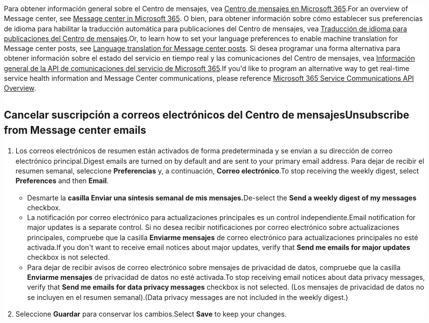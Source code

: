 <span data-ttu-id="8f554-326">Para obtener información general sobre el Centro de mensajes, vea [Centro de mensajes en Microsoft 365](message-center.md).</span><span class="sxs-lookup"><span data-stu-id="8f554-326">For an overview of Message center, see [Message center in Microsoft 365](message-center.md).</span></span> <span data-ttu-id="8f554-327">O bien, para obtener información sobre cómo establecer sus preferencias de idioma para habilitar la traducción automática para publicaciones del Centro de mensajes, vea [Traducción de idioma para publicaciones del Centro de mensajes](language-translation-for-message-center-posts.md).</span><span class="sxs-lookup"><span data-stu-id="8f554-327">Or, to learn how to set your language preferences to enable machine translation for Message center posts, see [Language translation for Message center posts](language-translation-for-message-center-posts.md).</span></span> <span data-ttu-id="8f554-328">Si desea programar una forma alternativa para obtener información sobre el estado del servicio en tiempo real y las comunicaciones del Centro de mensajes, vea [Información general de la API de comunicaciones del servicio de Microsoft 365](/previous-versions/office/developer/o365-enterprise-developers/jj984343(v=office.15)).</span><span class="sxs-lookup"><span data-stu-id="8f554-328">If you'd like to program an alternative way to get real-time service health information and Message Center communications, please reference [Microsoft 365 Service Communications API Overview](/previous-versions/office/developer/o365-enterprise-developers/jj984343(v=office.15)).</span></span>

## <a name="unsubscribe-from-message-center-emails"></a><span data-ttu-id="8f554-329">Cancelar suscripción a correos electrónicos del Centro de mensajes</span><span class="sxs-lookup"><span data-stu-id="8f554-329">Unsubscribe from Message center emails</span></span>

1. <span data-ttu-id="8f554-330">Los correos electrónicos de resumen están activados de forma predeterminada y se envían a su dirección de correo electrónico principal.</span><span class="sxs-lookup"><span data-stu-id="8f554-330">Digest emails are turned on by default and are sent to your primary email address.</span></span> <span data-ttu-id="8f554-331">Para dejar de recibir el resumen semanal, seleccione **Preferencias** y, a continuación, **Correo electrónico**.</span><span class="sxs-lookup"><span data-stu-id="8f554-331">To stop receiving the weekly digest, select **Preferences** and then **Email**.</span></span>
    - <span data-ttu-id="8f554-332">Desmarte la **casilla Enviar una síntesis semanal de mis mensajes.**</span><span class="sxs-lookup"><span data-stu-id="8f554-332">De-select the **Send a weekly digest of my messages** checkbox.</span></span>
    - <span data-ttu-id="8f554-333">La notificación por correo electrónico para actualizaciones principales es un control independiente.</span><span class="sxs-lookup"><span data-stu-id="8f554-333">Email notification for major updates is a separate control.</span></span> <span data-ttu-id="8f554-334">Si no desea recibir notificaciones por correo electrónico sobre actualizaciones principales, compruebe que la casilla **Enviarme mensajes** de correo electrónico para actualizaciones principales no esté activada.</span><span class="sxs-lookup"><span data-stu-id="8f554-334">If you don't want to receive email notices about major updates, verify that **Send me emails for major updates** checkbox is not selected.</span></span>
    - <span data-ttu-id="8f554-335">Para dejar de recibir avisos de correo electrónico sobre mensajes de privacidad de datos, compruebe que la casilla **Enviarme mensajes** de privacidad de datos no esté activada.</span><span class="sxs-lookup"><span data-stu-id="8f554-335">To stop receiving email notices about data privacy messages, verify that **Send me emails for data privacy messages** checkbox is not selected.</span></span>  <span data-ttu-id="8f554-336">(Los mensajes de privacidad de datos no se incluyen en el resumen semanal).</span><span class="sxs-lookup"><span data-stu-id="8f554-336">(Data privacy messages are not included in the weekly digest.)</span></span>

2. <span data-ttu-id="8f554-337">Seleccione **Guardar** para conservar los cambios.</span><span class="sxs-lookup"><span data-stu-id="8f554-337">Select **Save** to keep your changes.</span></span>

